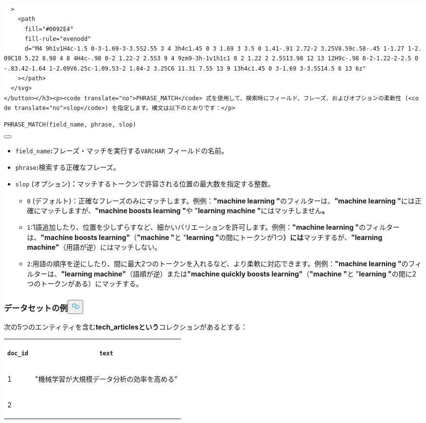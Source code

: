       >
        <path
          fill="#0092E4"
          fill-rule="evenodd"
          d="M4 9h1v1H4c-1.5 0-3-1.69-3-3.5S2.55 3 4 3h4c1.45 0 3 1.69 3 3.5 0 1.41-.91 2.72-2 3.25V8.59c.58-.45 1-1.27 1-2.09C10 5.22 8.98 4 8 4H4c-.98 0-2 1.22-2 2.5S3 9 4 9zm9-3h-1v1h1c1 0 2 1.22 2 2.5S13.98 12 13 12H9c-.98 0-2-1.22-2-2.5 0-.83.42-1.64 1-2.09V6.25c-1.09.53-2 1.84-2 3.25C6 11.31 7.55 13 9 13h4c1.45 0 3-1.69 3-3.5S14.5 6 13 6z"
        ></path>
      </svg>
    </button></h3><p><code translate="no">PHRASE_MATCH</code> 式を使用して、検索時にフィールド、フレーズ、およびオプションの柔軟性 (<code translate="no">slop</code>) を指定します。構文は以下のとおりです：</p>
<pre><code translate="no" class="language-python">PHRASE_MATCH(field_name, phrase, slop)
<button class="copy-code-btn"></button></code></pre>
<ul>
<li><p><code translate="no">field_name</code><strong>:</strong>フレーズ・マッチを実行する<code translate="no">VARCHAR</code> フィールドの名前。</p></li>
<li><p><code translate="no">phrase</code><strong>:</strong>検索する正確なフレーズ。</p></li>
<li><p><code translate="no">slop</code> (オプション)<strong>：</strong>マッチするトークンで許容される位置の最大数を指定する整数。</p>
<ul>
<li><p><code translate="no">0</code> (デフォルト)：正確なフレーズのみにマッチします。例例：<strong>"machine learning "</strong>のフィルターは、<strong>"machine learning "</strong>には正確にマッチしますが、<strong>"machine boosts learning "</strong>や "<strong>learning machine "</strong>にはマッチしません<strong>。</strong></p></li>
<li><p><code translate="no">1</code>:1語追加したり、位置を少しずらすなど、細かいバリエーションを許可します。例例：<strong>"machine learning "</strong>のフィルターは、<strong>"machine boosts learning"</strong>（<strong>"machine "</strong>と "<strong>learning "</strong>の間にトークンが1つ<strong>）には</strong>マッチするが、<strong>"learning machine"</strong>（用語が逆）にはマッチしない。</p></li>
<li><p><code translate="no">2</code>:用語の順序を逆にしたり、間に最大2つのトークンを入れるなど、より柔軟に対応できます。例例：<strong>"machine learning "</strong>のフィルターは、<strong>"learning machine"</strong>（語順が逆）または<strong>"machine quickly boosts learning"</strong>（<strong>"machine "</strong>と "<strong>learning "</strong>の間に2つのトークンがある）にマッチする。</p></li>
</ul></li>
</ul>
<h3 id="Example-dataset" class="common-anchor-header">データセットの例<button data-href="#Example-dataset" class="anchor-icon" translate="no">
      <svg translate="no"
        aria-hidden="true"
        focusable="false"
        height="20"
        version="1.1"
        viewBox="0 0 16 16"
        width="16"
      >
        <path
          fill="#0092E4"
          fill-rule="evenodd"
          d="M4 9h1v1H4c-1.5 0-3-1.69-3-3.5S2.55 3 4 3h4c1.45 0 3 1.69 3 3.5 0 1.41-.91 2.72-2 3.25V8.59c.58-.45 1-1.27 1-2.09C10 5.22 8.98 4 8 4H4c-.98 0-2 1.22-2 2.5S3 9 4 9zm9-3h-1v1h1c1 0 2 1.22 2 2.5S13.98 12 13 12H9c-.98 0-2-1.22-2-2.5 0-.83.42-1.64 1-2.09V6.25c-1.09.53-2 1.84-2 3.25C6 11.31 7.55 13 9 13h4c1.45 0 3-1.69 3-3.5S14.5 6 13 6z"
        ></path>
      </svg>
    </button></h3><p>次の5つのエンティティを含む<strong>tech_articlesという</strong>コレクションがあるとする：</p>
<table>
   <tr>
     <th><p><code translate="no">doc_id</code></p></th>
     <th><p><code translate="no">text</code></p></th>
   </tr>
   <tr>
     <td><p>1</p></td>
     <td><p>"機械学習が大規模データ分析の効率を高める"</p></td>
   </tr>
   <tr>
     <td><p>2</p></td>